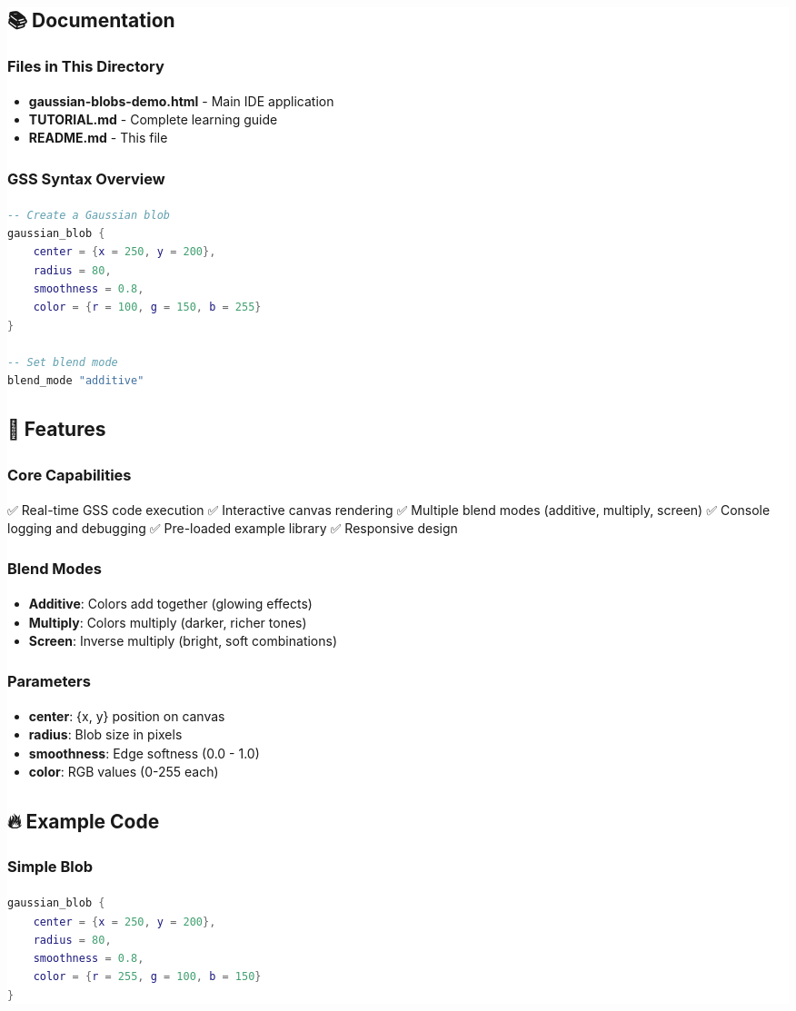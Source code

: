 ## 📚 Documentation

### Files in This Directory

- **gaussian-blobs-demo.html** - Main IDE application
- **TUTORIAL.md** - Complete learning guide
- **README.md** - This file

### GSS Syntax Overview

```lua
-- Create a Gaussian blob
gaussian_blob {
    center = {x = 250, y = 200},
    radius = 80,
    smoothness = 0.8,
    color = {r = 100, g = 150, b = 255}
}

-- Set blend mode
blend_mode "additive"
```

## 🎨 Features

### Core Capabilities
✅ Real-time GSS code execution
✅ Interactive canvas rendering
✅ Multiple blend modes (additive, multiply, screen)
✅ Console logging and debugging
✅ Pre-loaded example library
✅ Responsive design

### Blend Modes
- **Additive**: Colors add together (glowing effects)
- **Multiply**: Colors multiply (darker, richer tones)
- **Screen**: Inverse multiply (bright, soft combinations)

### Parameters
- **center**: {x, y} position on canvas
- **radius**: Blob size in pixels
- **smoothness**: Edge softness (0.0 - 1.0)
- **color**: RGB values (0-255 each)

## 🔥 Example Code

### Simple Blob
```lua
gaussian_blob {
    center = {x = 250, y = 200},
    radius = 80,
    smoothness = 0.8,
    color = {r = 255, g = 100, b = 150}
}
```
